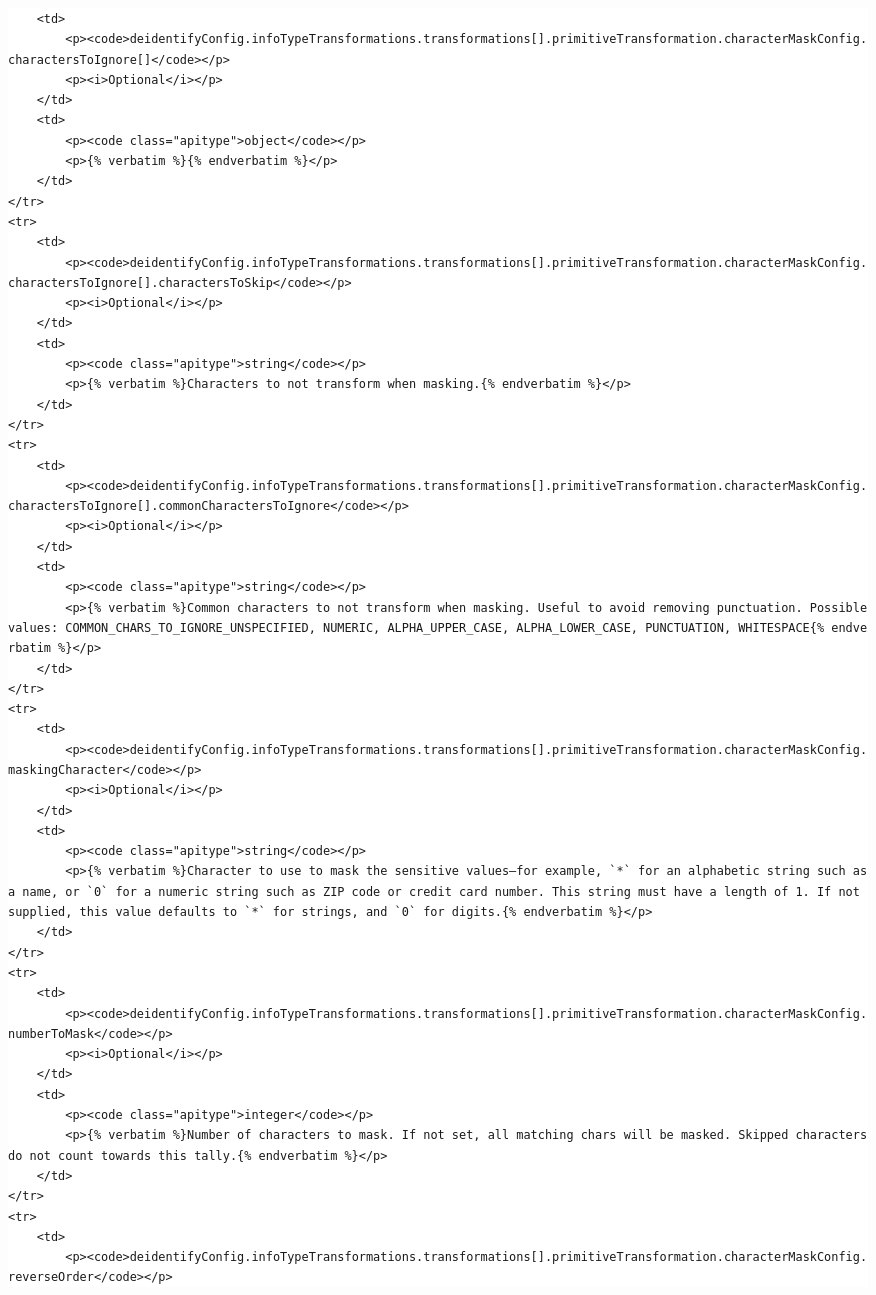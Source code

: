         <td>
            <p><code>deidentifyConfig.infoTypeTransformations.transformations[].primitiveTransformation.characterMaskConfig.charactersToIgnore[]</code></p>
            <p><i>Optional</i></p>
        </td>
        <td>
            <p><code class="apitype">object</code></p>
            <p>{% verbatim %}{% endverbatim %}</p>
        </td>
    </tr>
    <tr>
        <td>
            <p><code>deidentifyConfig.infoTypeTransformations.transformations[].primitiveTransformation.characterMaskConfig.charactersToIgnore[].charactersToSkip</code></p>
            <p><i>Optional</i></p>
        </td>
        <td>
            <p><code class="apitype">string</code></p>
            <p>{% verbatim %}Characters to not transform when masking.{% endverbatim %}</p>
        </td>
    </tr>
    <tr>
        <td>
            <p><code>deidentifyConfig.infoTypeTransformations.transformations[].primitiveTransformation.characterMaskConfig.charactersToIgnore[].commonCharactersToIgnore</code></p>
            <p><i>Optional</i></p>
        </td>
        <td>
            <p><code class="apitype">string</code></p>
            <p>{% verbatim %}Common characters to not transform when masking. Useful to avoid removing punctuation. Possible values: COMMON_CHARS_TO_IGNORE_UNSPECIFIED, NUMERIC, ALPHA_UPPER_CASE, ALPHA_LOWER_CASE, PUNCTUATION, WHITESPACE{% endverbatim %}</p>
        </td>
    </tr>
    <tr>
        <td>
            <p><code>deidentifyConfig.infoTypeTransformations.transformations[].primitiveTransformation.characterMaskConfig.maskingCharacter</code></p>
            <p><i>Optional</i></p>
        </td>
        <td>
            <p><code class="apitype">string</code></p>
            <p>{% verbatim %}Character to use to mask the sensitive values—for example, `*` for an alphabetic string such as a name, or `0` for a numeric string such as ZIP code or credit card number. This string must have a length of 1. If not supplied, this value defaults to `*` for strings, and `0` for digits.{% endverbatim %}</p>
        </td>
    </tr>
    <tr>
        <td>
            <p><code>deidentifyConfig.infoTypeTransformations.transformations[].primitiveTransformation.characterMaskConfig.numberToMask</code></p>
            <p><i>Optional</i></p>
        </td>
        <td>
            <p><code class="apitype">integer</code></p>
            <p>{% verbatim %}Number of characters to mask. If not set, all matching chars will be masked. Skipped characters do not count towards this tally.{% endverbatim %}</p>
        </td>
    </tr>
    <tr>
        <td>
            <p><code>deidentifyConfig.infoTypeTransformations.transformations[].primitiveTransformation.characterMaskConfig.reverseOrder</code></p>
